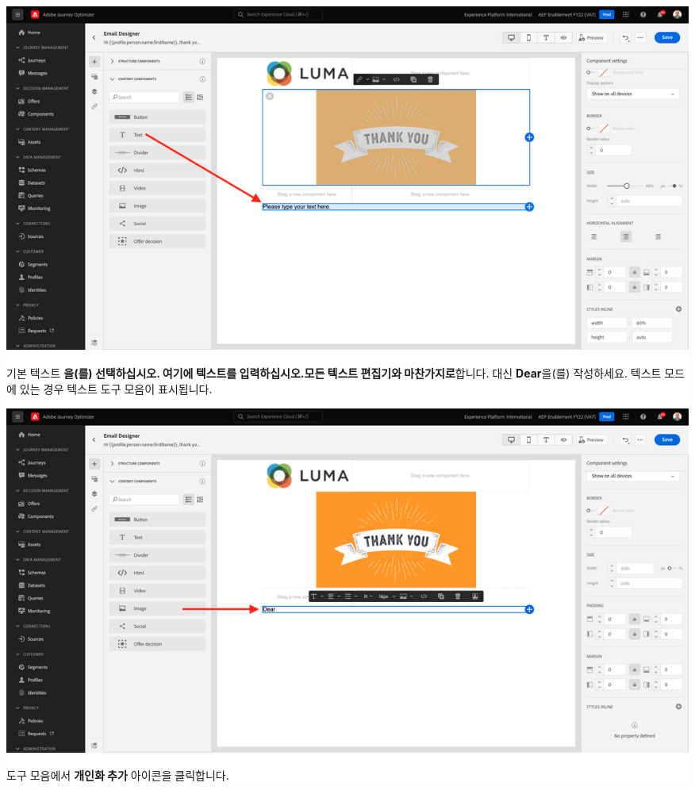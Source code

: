 ![Journey Optimizer](./images/msg33.png)

기본 텍스트 **을(를) 선택하십시오. 여기에 텍스트를 입력하십시오.모든 텍스트 편집기와 마찬가지로**&#x200B;합니다. 대신 **Dear**&#x200B;을(를) 작성하세요. 텍스트 모드에 있는 경우 텍스트 도구 모음이 표시됩니다.

![Journey Optimizer](./images/msg34.png)

도구 모음에서 **개인화 추가** 아이콘을 클릭합니다.
